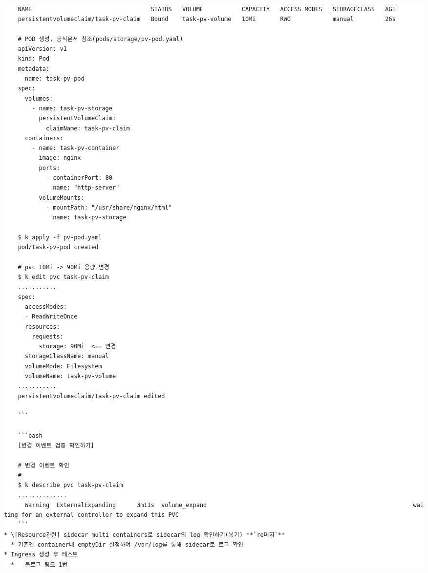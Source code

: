         NAME                                  STATUS   VOLUME           CAPACITY   ACCESS MODES   STORAGECLASS   AGE
        persistentvolumeclaim/task-pv-claim   Bound    task-pv-volume   10Mi       RWO            manual         26s

        # POD 생성, 공식문서 참조(pods/storage/pv-pod.yaml)
        apiVersion: v1
        kind: Pod
        metadata:
          name: task-pv-pod
        spec:
          volumes:
            - name: task-pv-storage
              persistentVolumeClaim:
                claimName: task-pv-claim
          containers:
            - name: task-pv-container
              image: nginx
              ports:
                - containerPort: 80
                  name: "http-server"
              volumeMounts:
                - mountPath: "/usr/share/nginx/html"
                  name: task-pv-storage

        $ k apply -f pv-pod.yaml
        pod/task-pv-pod created

        # pvc 10Mi -> 90Mi 용량 변경
        $ k edit pvc task-pv-claim
        ...........
        spec:
          accessModes:
          - ReadWriteOnce
          resources:
            requests:
              storage: 90Mi  <== 변경
          storageClassName: manual
          volumeMode: Filesystem
          volumeName: task-pv-volume
        ...........
        persistentvolumeclaim/task-pv-claim edited

        ```

        ```bash
        [변경 이벤트 검증 확인하기]

        # 변경 이벤트 확인
        #
        $ k describe pvc task-pv-claim
        ..............
          Warning  ExternalExpanding      3m11s  volume_expand                                                           waiting for an external controller to expand this PVC
        ```
    * \[Resource관련] sidecar multi containers로 sidecar의 log 확인하기(복기) **`re머지`**
      * 기존엔 container내 emptyDir 설정하여 /var/log를 통해 sidecar로 로그 확인
    * Ingress 생성 후 테스트
      *   블로그 링크 1번
